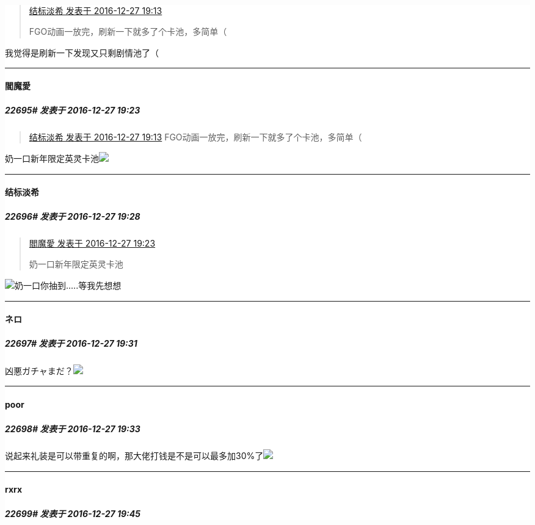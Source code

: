 
<blockquote><a href="httphttps://bbs.saraba1st.com/2b/forum.php?mod=redirect&amp;goto=findpost&amp;pid=34617664&amp;ptid=1085254" target="_blank">结标淡希 发表于 2016-12-27 19:13</a>

FGO动画一放完，刷新一下就多了个卡池，多简单（</blockquote>
我觉得是刷新一下发现又只剩剧情池了（


*****

####  閻魔愛  
##### 22695#       发表于 2016-12-27 19:23


<blockquote><a href="httphttps://bbs.saraba1st.com/2b/forum.php?mod=redirect&amp;amp;goto=findpost&amp;amp;pid=34617664&amp;amp;ptid=1085254" target="_blank">结标淡希 发表于 2016-12-27 19:13</a>
FGO动画一放完，刷新一下就多了个卡池，多简单（</blockquote>
奶一口新年限定英灵卡池<img src="https://static.saraba1st.com/image/smiley/face/91.gif" referrerpolicy="no-referrer">


*****

####  结标淡希  
##### 22696#       发表于 2016-12-27 19:28


<blockquote><a href="httphttps://bbs.saraba1st.com/2b/forum.php?mod=redirect&amp;goto=findpost&amp;pid=34617753&amp;ptid=1085254" target="_blank">閻魔愛 发表于 2016-12-27 19:23</a>

奶一口新年限定英灵卡池</blockquote>
<img src="https://static.saraba1st.com/image/smiley/face/91.gif" referrerpolicy="no-referrer">奶一口你抽到.....等我先想想


*****

####  ネロ  
##### 22697#       发表于 2016-12-27 19:31


凶悪ガチャまだ？<img src="https://static.saraba1st.com/image/smiley/face/191.gif" referrerpolicy="no-referrer">


*****

####  poor  
##### 22698#       发表于 2016-12-27 19:33


说起来礼装是可以带重复的啊，那大佬打钱是不是可以最多加30%了<img src="https://static.saraba1st.com/image/smiley/nq/002.gif" referrerpolicy="no-referrer">


*****

####  rxrx  
##### 22699#       发表于 2016-12-27 19:45
